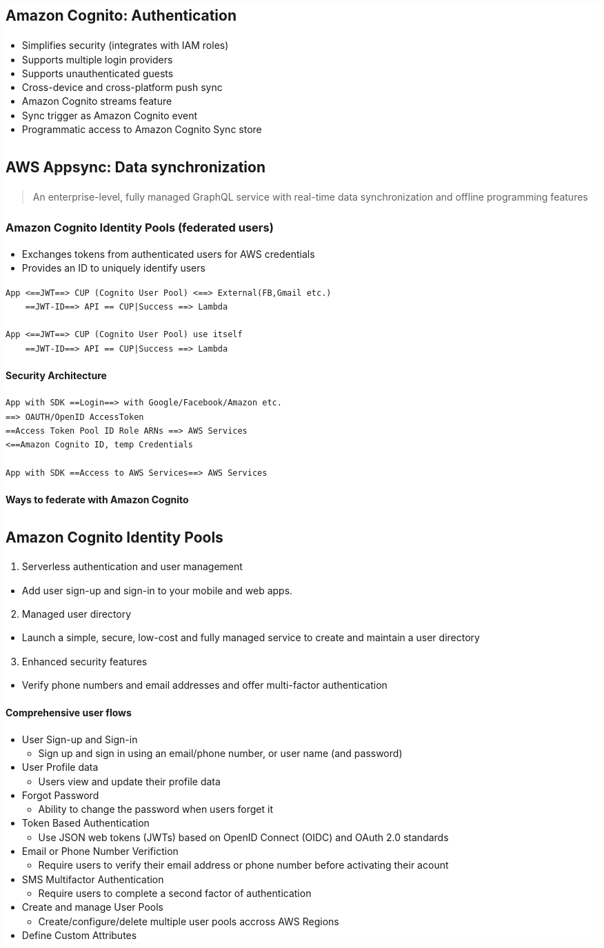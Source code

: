 ## Amazon Cognito: Authentication
- Simplifies security (integrates with IAM roles)
- Supports multiple login providers
- Supports unauthenticated guests
- Cross-device and cross-platform push sync
- Amazon Cognito streams feature
- Sync trigger as Amazon Cognito event
- Programmatic access to Amazon Cognito Sync store

## AWS Appsync: Data synchronization
> An enterprise-level, fully managed GraphQL service with real-time data synchronization and offline programming features

### Amazon Cognito Identity Pools (federated users)
- Exchanges tokens from authenticated users for AWS credentials
- Provides an ID to uniquely identify users

```
App <==JWT==> CUP (Cognito User Pool) <==> External(FB,Gmail etc.)
    ==JWT-ID==> API == CUP|Success ==> Lambda

App <==JWT==> CUP (Cognito User Pool) use itself
    ==JWT-ID==> API == CUP|Success ==> Lambda
```

#### Security Architecture
```
App with SDK ==Login==> with Google/Facebook/Amazon etc.
==> OAUTH/OpenID AccessToken
==Access Token Pool ID Role ARNs ==> AWS Services
<==Amazon Cognito ID, temp Credentials

App with SDK ==Access to AWS Services==> AWS Services
```

#### Ways to federate with Amazon Cognito

## Amazon Cognito Identity Pools
1. Serverless authentication and user management
- Add user sign-up and sign-in to your mobile and web apps.
2. Managed user directory
- Launch a simple, secure, low-cost and fully managed service to create and maintain a user directory
3. Enhanced security features
- Verify phone numbers and email addresses and offer multi-factor authentication

#### Comprehensive user flows
- User Sign-up and Sign-in
  - Sign up and sign in using an email/phone number, or user name (and password)
- User Profile data
  - Users view and update their profile data
- Forgot Password
  - Ability to change the password when users forget it
- Token Based Authentication
  - Use JSON web tokens (JWTs) based on OpenID Connect (OIDC) and OAuth 2.0 standards
- Email or Phone Number Verifiction
  - Require users to verify their email address or phone number before activating their acount
- SMS Multifactor Authentication
  - Require users to complete a second factor of authentication
- Create and manage User Pools
  - Create/configure/delete multiple user pools accross AWS Regions
- Define Custom Attributes